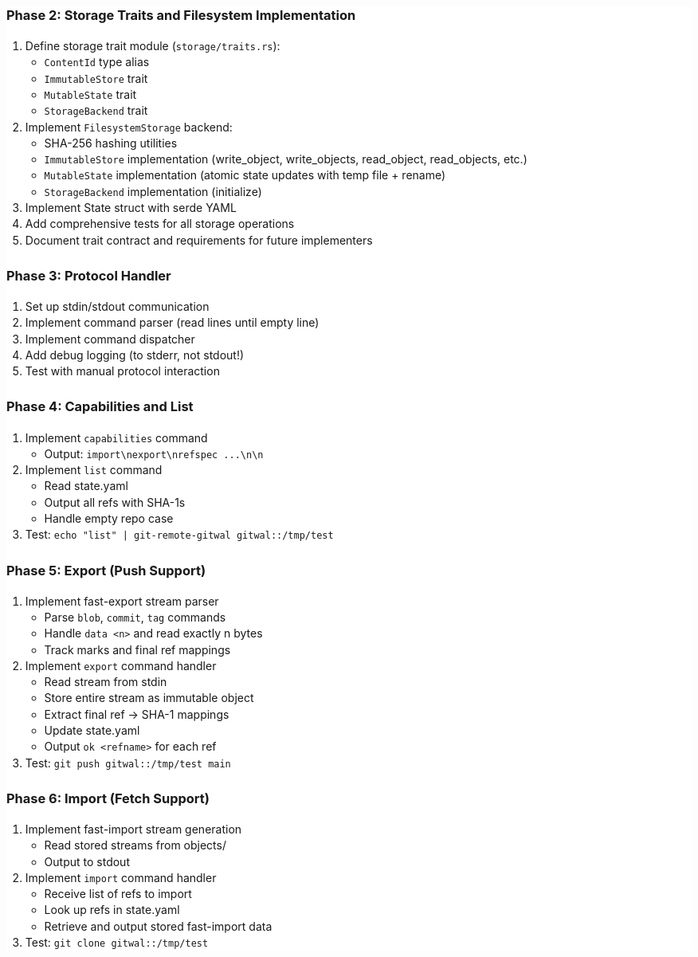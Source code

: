 ### Phase 2: Storage Traits and Filesystem Implementation
1. Define storage trait module (`storage/traits.rs`):
   - `ContentId` type alias
   - `ImmutableStore` trait
   - `MutableState` trait
   - `StorageBackend` trait
2. Implement `FilesystemStorage` backend:
   - SHA-256 hashing utilities
   - `ImmutableStore` implementation (write_object, write_objects, read_object, read_objects, etc.)
   - `MutableState` implementation (atomic state updates with temp file + rename)
   - `StorageBackend` implementation (initialize)
3. Implement State struct with serde YAML
4. Add comprehensive tests for all storage operations
5. Document trait contract and requirements for future implementers

### Phase 3: Protocol Handler
1. Set up stdin/stdout communication
2. Implement command parser (read lines until empty line)
3. Implement command dispatcher
4. Add debug logging (to stderr, not stdout!)
5. Test with manual protocol interaction

### Phase 4: Capabilities and List
1. Implement `capabilities` command
   - Output: `import\nexport\nrefspec ...\n\n`
2. Implement `list` command
   - Read state.yaml
   - Output all refs with SHA-1s
   - Handle empty repo case
3. Test: `echo "list" | git-remote-gitwal gitwal::/tmp/test`

### Phase 5: Export (Push Support)
1. Implement fast-export stream parser
   - Parse `blob`, `commit`, `tag` commands
   - Handle `data <n>` and read exactly n bytes
   - Track marks and final ref mappings
2. Implement `export` command handler
   - Read stream from stdin
   - Store entire stream as immutable object
   - Extract final ref → SHA-1 mappings
   - Update state.yaml
   - Output `ok <refname>` for each ref
3. Test: `git push gitwal::/tmp/test main`

### Phase 6: Import (Fetch Support)
1. Implement fast-import stream generation
   - Read stored streams from objects/
   - Output to stdout
2. Implement `import` command handler
   - Receive list of refs to import
   - Look up refs in state.yaml
   - Retrieve and output stored fast-import data
3. Test: `git clone gitwal::/tmp/test`
